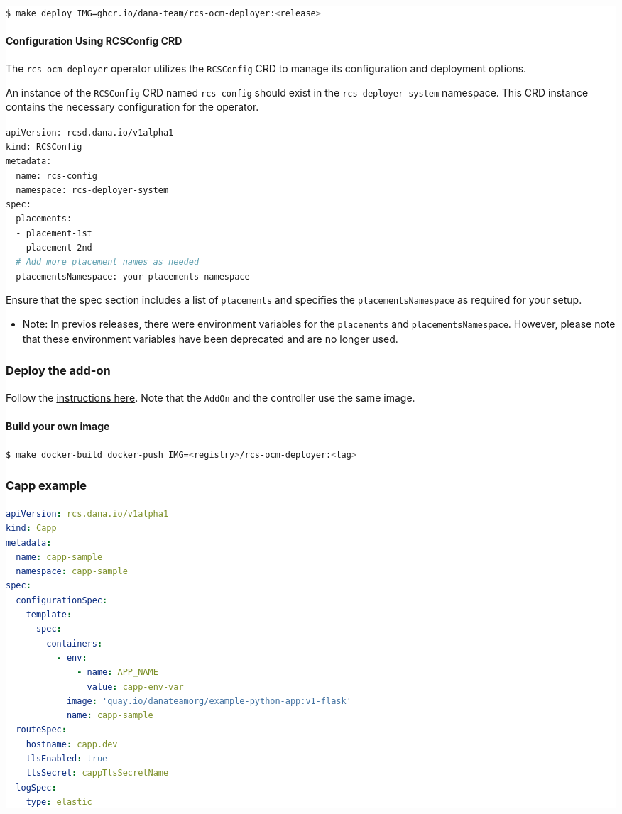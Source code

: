 ```bash
$ make deploy IMG=ghcr.io/dana-team/rcs-ocm-deployer:<release>
```

#### Configuration Using RCSConfig CRD

The `rcs-ocm-deployer` operator utilizes the `RCSConfig` CRD to manage its configuration and deployment options.

An instance of the `RCSConfig` CRD named `rcs-config` should exist in the `rcs-deployer-system` namespace. This CRD instance contains the necessary configuration for the operator.

```bash
apiVersion: rcsd.dana.io/v1alpha1
kind: RCSConfig
metadata:
  name: rcs-config
  namespace: rcs-deployer-system
spec:
  placements:
  - placement-1st
  - placement-2nd
  # Add more placement names as needed
  placementsNamespace: your-placements-namespace
```

Ensure that the spec section includes a list of `placements` and specifies the `placementsNamespace` as required for your setup.

- Note: In previos releases, there were environment variables for the `placements` and `placementsNamespace`. However, please note that these environment variables have been deprecated and are no longer used.

### Deploy the add-on

Follow the [instructions here](./addons/README.md). Note that the `AddOn` and the controller use the same image.

#### Build your own image

```bash
$ make docker-build docker-push IMG=<registry>/rcs-ocm-deployer:<tag>
```

### Capp example

```yaml
apiVersion: rcs.dana.io/v1alpha1
kind: Capp
metadata:
  name: capp-sample
  namespace: capp-sample
spec:
  configurationSpec:
    template:
      spec:
        containers:
          - env:
              - name: APP_NAME
                value: capp-env-var
            image: 'quay.io/danateamorg/example-python-app:v1-flask'
            name: capp-sample
  routeSpec:
    hostname: capp.dev
    tlsEnabled: true
    tlsSecret: cappTlsSecretName
  logSpec:
    type: elastic
```